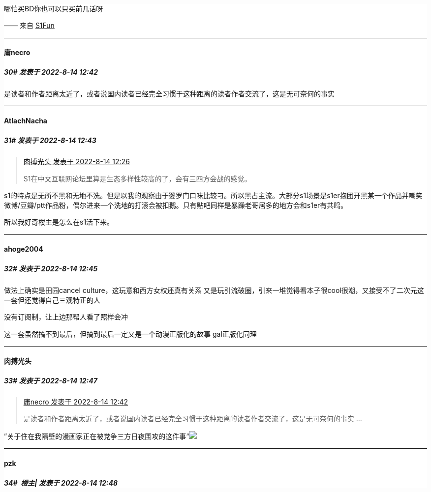 哪怕买BD你也可以只买前几话呀

—— 来自 [S1Fun](https://s1fun.koalcat.com)

*****

####  庸necro  
##### 30#       发表于 2022-8-14 12:42

是读者和作者距离太近了，或者说国内读者已经完全习惯于这种距离的读者作者交流了，这是无可奈何的事实



*****

####  AtlachNacha  
##### 31#       发表于 2022-8-14 12:43

<blockquote><a href="httphttps://bbs.saraba1st.com/2b/forum.php?mod=redirect&amp;goto=findpost&amp;pid=57059122&amp;ptid=2086827" target="_blank">肉搏光头 发表于 2022-8-14 12:26</a>

S1在中文互联网论坛里算是生态多样性较高的了，会有三四方会战的感觉。</blockquote>
s1的特点是无所不黑和无地不洗。但是以我的观察由于婆罗门口味比较刁。所以黑占主流。大部分s1场景是s1er抱团开黑某一个作品并嘲笑微博/豆瓣/ptt作品粉，偶尔进来一个洗地的打滚会被扣鹅。只有贴吧同样是暴躁老哥居多的地方会和s1er有共鸣。

所以我好奇楼主是怎么在s1活下来。

*****

####  ahoge2004  
##### 32#       发表于 2022-8-14 12:45

做法上确实是田园cancel culture，这玩意和西方女权还真有关系
又是玩引流破圈，引来一堆觉得看本子很cool很潮，又接受不了二次元这一套但还觉得自己三观特正的人

没有订阅制，让上边那帮人看了照样会冲

这一套虽然搞不到最后，但搞到最后一定又是一个动漫正版化的故事
gal正版化同理

*****

####  肉搏光头  
##### 33#       发表于 2022-8-14 12:47

<blockquote><a href="httphttps://bbs.saraba1st.com/2b/forum.php?mod=redirect&amp;goto=findpost&amp;pid=57059294&amp;ptid=2086827" target="_blank">庸necro 发表于 2022-8-14 12:42</a>

是读者和作者距离太近了，或者说国内读者已经完全习惯于这种距离的读者作者交流了，这是无可奈何的事实 ...</blockquote>
”关于住在我隔壁的漫画家正在被党争三方日夜围攻的这件事“<img src="https://static.saraba1st.com/image/smiley/face2017/033.png" referrerpolicy="no-referrer">

*****

####  pzk  
##### 34#         楼主| 发表于 2022-8-14 12:48
